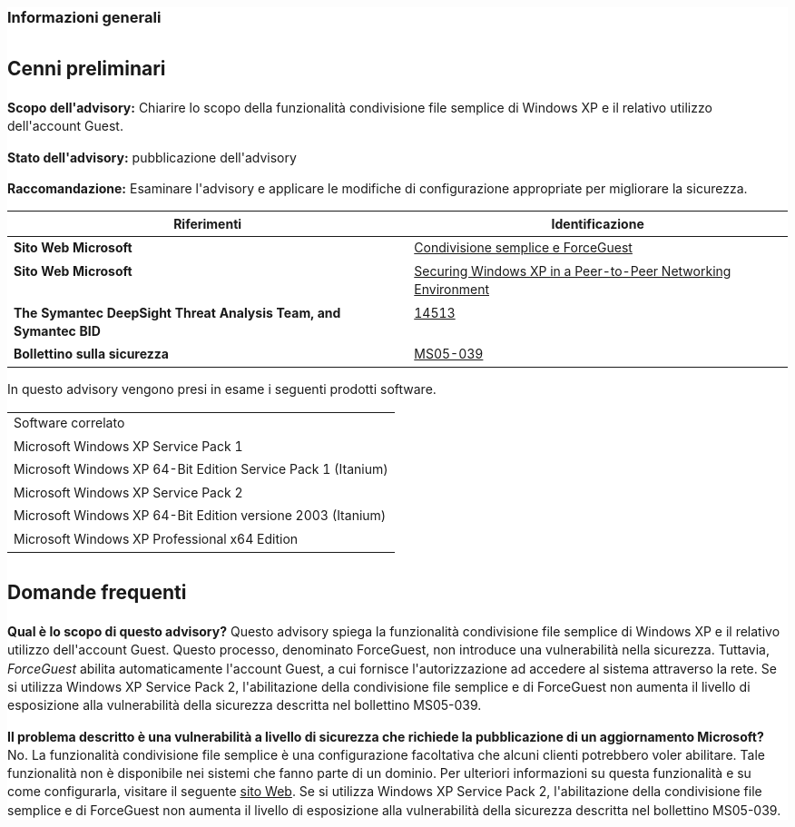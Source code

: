 ### Informazioni generali

Cenni preliminari
-----------------

<span></span>
**Scopo dell'advisory:** Chiarire lo scopo della funzionalità condivisione file semplice di Windows XP e il relativo utilizzo dell'account Guest.

**Stato dell'advisory:** pubblicazione dell'advisory

**Raccomandazione:** Esaminare l'advisory e applicare le modifiche di configurazione appropriate per migliorare la sicurezza.

| Riferimenti                                                       | Identificazione                                                                                                                                                                                           |
|-------------------------------------------------------------------|-----------------------------------------------------------------------------------------------------------------------------------------------------------------------------------------------------------|
| **Sito Web Microsoft**                                            | [Condivisione semplice e ForceGuest](http://www.microsoft.com/resources/documentation/windows/xp/all/reskit/en-us/default.asp?url=/resources/documentation/windows/xp/all/reskit/en-us/prde_ffs_ypuh.asp) |
| **Sito Web Microsoft**                                            | [Securing Windows XP in a Peer-to-Peer Networking Environment](http://www.microsoft.com/technet/security/smallbusiness/prodtech/windowsxp/sec_winxp_pro_p2p.mspx)                                         |
| **The Symantec DeepSight Threat Analysis Team, and Symantec BID** | [14513](http://www.securityfocus.com/bid/14513)                                                                                                                                                           |
| **Bollettino sulla sicurezza**                                    | [MS05-039](http://technet.microsoft.com/security/bulletin/ms05-039)                                                                                                                                       |

In questo advisory vengono presi in esame i seguenti prodotti software.

|                                                              |
|--------------------------------------------------------------|
| Software correlato                                           |
| Microsoft Windows XP Service Pack 1                          |
| Microsoft Windows XP 64-Bit Edition Service Pack 1 (Itanium) |
| Microsoft Windows XP Service Pack 2                          |
| Microsoft Windows XP 64-Bit Edition versione 2003 (Itanium)  |
| Microsoft Windows XP Professional x64 Edition                |

Domande frequenti
-----------------

<span></span>
**Qual è lo scopo di questo advisory?**
Questo advisory spiega la funzionalità condivisione file semplice di Windows XP e il relativo utilizzo dell'account Guest. Questo processo, denominato ForceGuest, non introduce una vulnerabilità nella sicurezza. Tuttavia, *ForceGuest* abilita automaticamente l'account Guest, a cui fornisce l'autorizzazione ad accedere al sistema attraverso la rete. Se si utilizza Windows XP Service Pack 2, l'abilitazione della condivisione file semplice e di ForceGuest non aumenta il livello di esposizione alla vulnerabilità della sicurezza descritta nel bollettino MS05-039.

**Il problema descritto è una vulnerabilità a livello di sicurezza che richiede la pubblicazione di un aggiornamento Microsoft?**
No. La funzionalità condivisione file semplice è una configurazione facoltativa che alcuni clienti potrebbero voler abilitare. Tale funzionalità non è disponibile nei sistemi che fanno parte di un dominio. Per ulteriori informazioni su questa funzionalità e su come configurarla, visitare il seguente [sito Web](http://www.microsoft.com/resources/documentation/windows/xp/all/reskit/en-us/default.asp?url=/resources/documentation/windows/xp/all/reskit/en-us/prde_ffs_ypuh.asp). Se si utilizza Windows XP Service Pack 2, l'abilitazione della condivisione file semplice e di ForceGuest non aumenta il livello di esposizione alla vulnerabilità della sicurezza descritta nel bollettino MS05-039.

